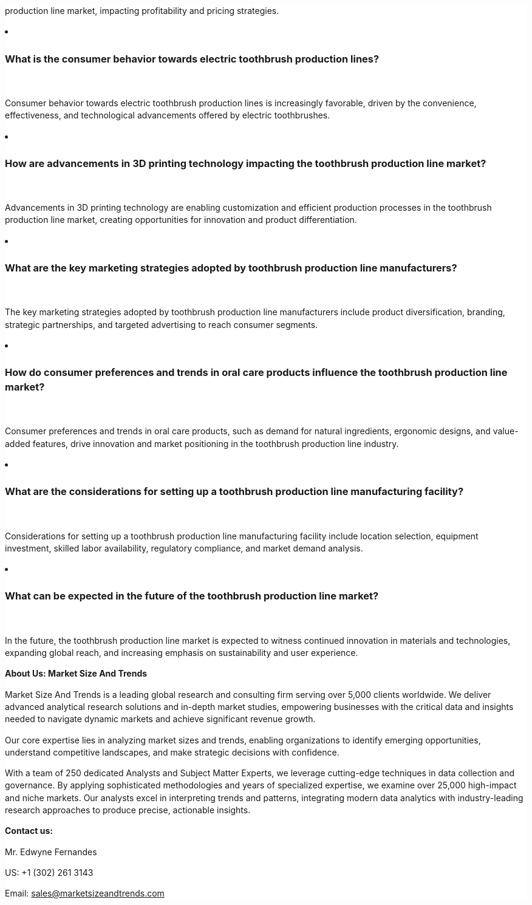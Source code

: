 production line market, impacting profitability and pricing strategies.</p> </li> <li> <h3>What is the consumer behavior towards electric toothbrush production lines?</h3> <p>&nbsp;</p><p>Consumer behavior towards electric toothbrush production lines is increasingly favorable, driven by the convenience, effectiveness, and technological advancements offered by electric toothbrushes.</p> </li> <li> <h3>How are advancements in 3D printing technology impacting the toothbrush production line market?</h3> <p>&nbsp;</p><p>Advancements in 3D printing technology are enabling customization and efficient production processes in the toothbrush production line market, creating opportunities for innovation and product differentiation.</p> </li> <li> <h3>What are the key marketing strategies adopted by toothbrush production line manufacturers?</h3> <p>&nbsp;</p><p>The key marketing strategies adopted by toothbrush production line manufacturers include product diversification, branding, strategic partnerships, and targeted advertising to reach consumer segments.</p> </li> <li> <h3>How do consumer preferences and trends in oral care products influence the toothbrush production line market?</h3> <p>&nbsp;</p><p>Consumer preferences and trends in oral care products, such as demand for natural ingredients, ergonomic designs, and value-added features, drive innovation and market positioning in the toothbrush production line industry.</p> </li> <li> <h3>What are the considerations for setting up a toothbrush production line manufacturing facility?</h3> <p>&nbsp;</p><p>Considerations for setting up a toothbrush production line manufacturing facility include location selection, equipment investment, skilled labor availability, regulatory compliance, and market demand analysis.</p> </li> <li> <h3>What can be expected in the future of the toothbrush production line market?</h3> <p>&nbsp;</p><p>In the future, the toothbrush production line market is expected to witness continued innovation in materials and technologies, expanding global reach, and increasing emphasis on sustainability and user experience.</p> </li></ol></body></html></p><p><strong>About Us:&nbsp;Market Size And Trends</strong></p><p>Market Size And Trends&nbsp;is a leading global research and consulting firm serving over 5,000 clients worldwide. We deliver advanced analytical research solutions and in-depth market studies, empowering businesses with the critical data and insights needed to navigate dynamic markets and achieve significant revenue growth.</p><p>Our core expertise lies in analyzing market sizes and trends, enabling organizations to identify emerging opportunities, understand competitive landscapes, and make strategic decisions with confidence.</p><p>With a team of 250 dedicated Analysts and Subject Matter Experts, we leverage cutting-edge techniques in data collection and governance. By applying sophisticated methodologies and years of specialized expertise, we examine over 25,000 high-impact and niche markets. Our analysts excel in interpreting trends and patterns, integrating modern data analytics with industry-leading research approaches to produce precise, actionable insights.</p><p><strong>Contact us:</strong></p><p>Mr. Edwyne Fernandes</p><p>US: +1 (302) 261 3143</p><p>Email: <a href="mailto:sales@marketsizeandtrends.com">sales@marketsizeandtrends.com</a>&nbsp;</p>
